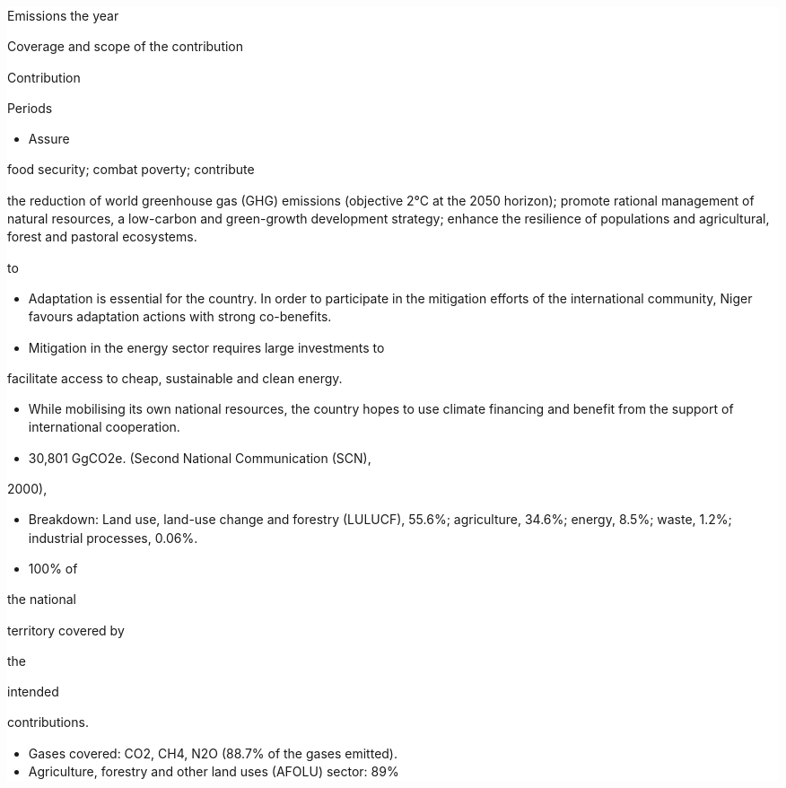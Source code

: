 Emissions 
the 
year 

Coverage  and 
scope  of 
the 
contribution 

Contribution 

Periods 

-  Assure 

food  security;  combat  poverty;  contribute 

the 
reduction of world greenhouse gas (GHG) emissions (objective 
2°C  at  the  2050  horizon);  promote  rational  management  of 
natural resources, a low-carbon and green-growth development 
strategy; enhance the resilience of populations and agricultural, 
forest and pastoral ecosystems. 

to 

-  Adaptation is essential for the country. In order to participate in 
the  mitigation  efforts  of  the  international  community,  Niger 
favours adaptation actions with strong co-benefits. 

-  Mitigation  in  the  energy  sector  requires  large  investments  to 

facilitate access to cheap, sustainable and clean energy. 

-  While  mobilising  its  own  national  resources,  the  country  hopes 
to  use  climate  financing  and  benefit  from  the  support  of 
international cooperation. 

-  30,801  GgCO2e.  (Second  National  Communication  (SCN), 

2000),  

-  Breakdown: Land use, land-use change and forestry (LULUCF), 
55.6%; agriculture, 34.6%; energy, 8.5%; waste, 1.2%; industrial 
processes, 0.06%. 

-  100%  of 

the  national 

territory  covered  by 

the 

intended 

contributions. 

-  Gases covered: CO2, CH4, N2O (88.7% of the gases emitted). 
-  Agriculture,  forestry  and  other  land  uses  (AFOLU)  sector:  89% 
